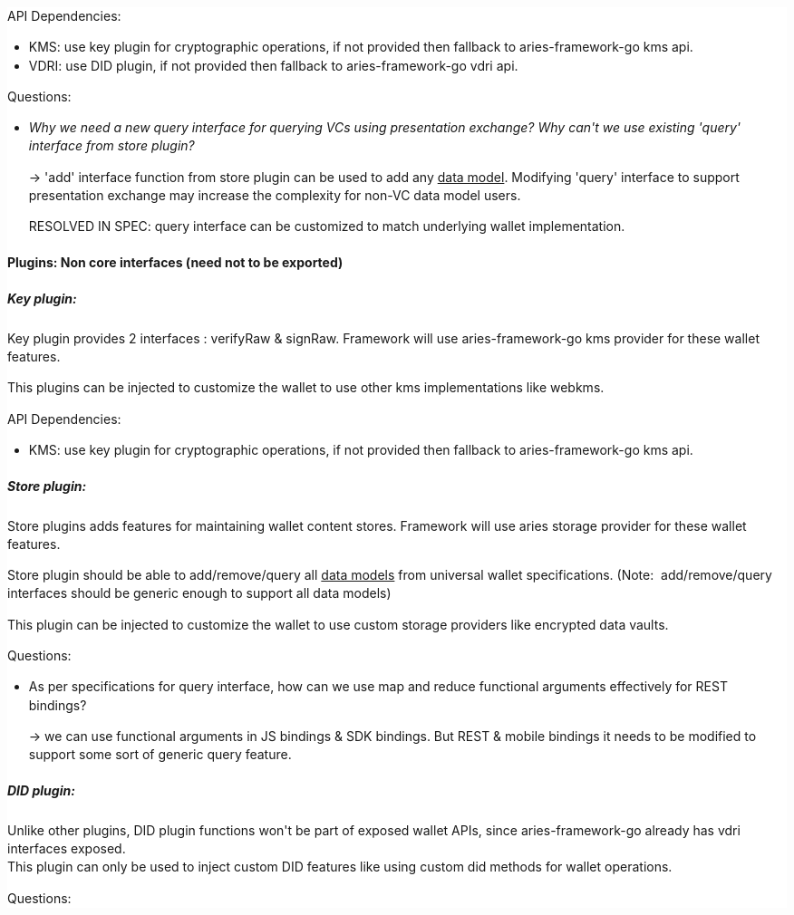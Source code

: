API Dependencies: 

- KMS: use key plugin for cryptographic operations, if not provided then fallback to aries-framework-go kms api.
- VDRI: use DID plugin, if not provided then fallback to aries-framework-go vdri api.

Questions: 

- *Why we need a new query interface for querying VCs using presentation exchange? Why can't we use existing 'query' interface from store plugin?*
  
  → 'add' interface function from store plugin can be used to add any [data model](https://w3c-ccg.github.io/universal-wallet-interop-spec/#Data+Model). Modifying 'query' interface to support presentation exchange may increase the complexity for non-VC data model users.
  
  RESOLVED IN SPEC: query interface can be customized to match underlying wallet implementation.

#### Plugins: Non core interfaces (need not to be exported)

##### Key plugin:

Key plugin provides 2 interfaces : verifyRaw &amp; signRaw. Framework will use aries-framework-go kms provider for these wallet features.

This plugins can be injected to customize the wallet to use other kms implementations like webkms.

API Dependencies: 

- KMS: use key plugin for cryptographic operations, if not provided then fallback to aries-framework-go kms api.

##### **Store plugin:**

Store plugins adds features for maintaining wallet content stores. Framework will use aries storage provider for these wallet features.

Store plugin should be able to add/remove/query all [data models](https://w3c-ccg.github.io/universal-wallet-interop-spec/#Data+Model) from universal wallet specifications. (Note:  add/remove/query interfaces should be generic enough to support all data models)

This plugin can be injected to customize the wallet to use custom storage providers like encrypted data vaults.

Questions: 

- As per specifications for query interface, how can we use map and reduce functional arguments effectively for REST bindings?
  
  → we can use functional arguments in JS bindings &amp; SDK bindings. But REST &amp; mobile bindings it needs to be modified to support some sort of generic query feature.

##### DID plugin:

Unlike other plugins, DID plugin functions won't be part of exposed wallet APIs, since aries-framework-go already has vdri interfaces exposed.  
This plugin can only be used to inject custom DID features like using custom did methods for wallet operations.

Questions: 

